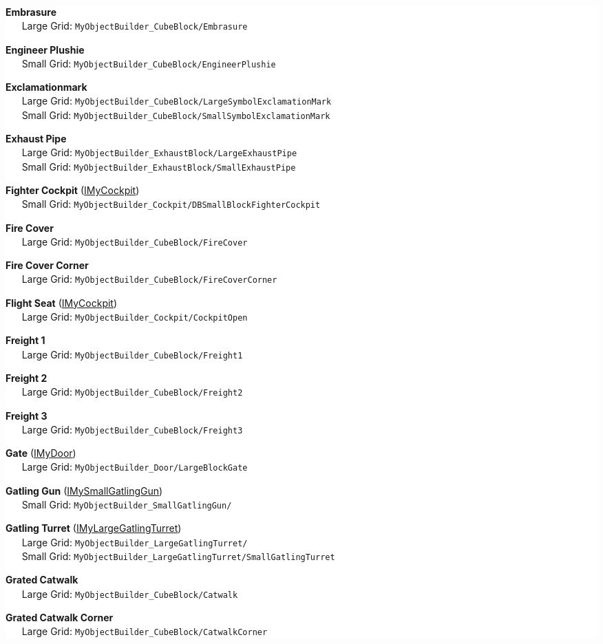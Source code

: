 <a name="blocks-Embrasure">**Embrasure**</a>  
&nbsp;&nbsp;&nbsp;&nbsp;&nbsp;&nbsp;Large Grid: `MyObjectBuilder_CubeBlock/Embrasure`  
  
<a name="blocks-Engineer%20Plushie">**Engineer Plushie**</a>  
&nbsp;&nbsp;&nbsp;&nbsp;&nbsp;&nbsp;Small Grid: `MyObjectBuilder_CubeBlock/EngineerPlushie`  
  
<a name="blocks-Exclamationmark">**Exclamationmark**</a>  
&nbsp;&nbsp;&nbsp;&nbsp;&nbsp;&nbsp;Large Grid: `MyObjectBuilder_CubeBlock/LargeSymbolExclamationMark`  
&nbsp;&nbsp;&nbsp;&nbsp;&nbsp;&nbsp;Small Grid: `MyObjectBuilder_CubeBlock/SmallSymbolExclamationMark`  
  
<a name="blocks-Exhaust%20Pipe">**Exhaust Pipe**</a>  
&nbsp;&nbsp;&nbsp;&nbsp;&nbsp;&nbsp;Large Grid: `MyObjectBuilder_ExhaustBlock/LargeExhaustPipe`  
&nbsp;&nbsp;&nbsp;&nbsp;&nbsp;&nbsp;Small Grid: `MyObjectBuilder_ExhaustBlock/SmallExhaustPipe`  
  
<a name="blocks-Fighter%20Cockpit">**Fighter Cockpit**</a> ([IMyCockpit](Sandbox.ModAPI.Ingame.IMyCockpit))  
&nbsp;&nbsp;&nbsp;&nbsp;&nbsp;&nbsp;Small Grid: `MyObjectBuilder_Cockpit/DBSmallBlockFighterCockpit`  
  
<a name="blocks-Fire%20Cover">**Fire Cover**</a>  
&nbsp;&nbsp;&nbsp;&nbsp;&nbsp;&nbsp;Large Grid: `MyObjectBuilder_CubeBlock/FireCover`  
  
<a name="blocks-Fire%20Cover%20Corner">**Fire Cover Corner**</a>  
&nbsp;&nbsp;&nbsp;&nbsp;&nbsp;&nbsp;Large Grid: `MyObjectBuilder_CubeBlock/FireCoverCorner`  
  
<a name="blocks-Flight%20Seat">**Flight Seat**</a> ([IMyCockpit](Sandbox.ModAPI.Ingame.IMyCockpit))  
&nbsp;&nbsp;&nbsp;&nbsp;&nbsp;&nbsp;Large Grid: `MyObjectBuilder_Cockpit/CockpitOpen`  
  
<a name="blocks-Freight%201">**Freight 1**</a>  
&nbsp;&nbsp;&nbsp;&nbsp;&nbsp;&nbsp;Large Grid: `MyObjectBuilder_CubeBlock/Freight1`  
  
<a name="blocks-Freight%202">**Freight 2**</a>  
&nbsp;&nbsp;&nbsp;&nbsp;&nbsp;&nbsp;Large Grid: `MyObjectBuilder_CubeBlock/Freight2`  
  
<a name="blocks-Freight%203">**Freight 3**</a>  
&nbsp;&nbsp;&nbsp;&nbsp;&nbsp;&nbsp;Large Grid: `MyObjectBuilder_CubeBlock/Freight3`  
  
<a name="blocks-Gate">**Gate**</a> ([IMyDoor](Sandbox.ModAPI.Ingame.IMyDoor))  
&nbsp;&nbsp;&nbsp;&nbsp;&nbsp;&nbsp;Large Grid: `MyObjectBuilder_Door/LargeBlockGate`  
  
<a name="blocks-Gatling%20Gun">**Gatling Gun**</a> ([IMySmallGatlingGun](Sandbox.ModAPI.Ingame.IMySmallGatlingGun))  
&nbsp;&nbsp;&nbsp;&nbsp;&nbsp;&nbsp;Small Grid: `MyObjectBuilder_SmallGatlingGun/`  
  
<a name="blocks-Gatling%20Turret">**Gatling Turret**</a> ([IMyLargeGatlingTurret](SpaceEngineers.Game.ModAPI.Ingame.IMyLargeGatlingTurret))  
&nbsp;&nbsp;&nbsp;&nbsp;&nbsp;&nbsp;Large Grid: `MyObjectBuilder_LargeGatlingTurret/`  
&nbsp;&nbsp;&nbsp;&nbsp;&nbsp;&nbsp;Small Grid: `MyObjectBuilder_LargeGatlingTurret/SmallGatlingTurret`  
  
<a name="blocks-Grated%20Catwalk">**Grated Catwalk**</a>  
&nbsp;&nbsp;&nbsp;&nbsp;&nbsp;&nbsp;Large Grid: `MyObjectBuilder_CubeBlock/Catwalk`  
  
<a name="blocks-Grated%20Catwalk%20Corner">**Grated Catwalk Corner**</a>  
&nbsp;&nbsp;&nbsp;&nbsp;&nbsp;&nbsp;Large Grid: `MyObjectBuilder_CubeBlock/CatwalkCorner`  
  